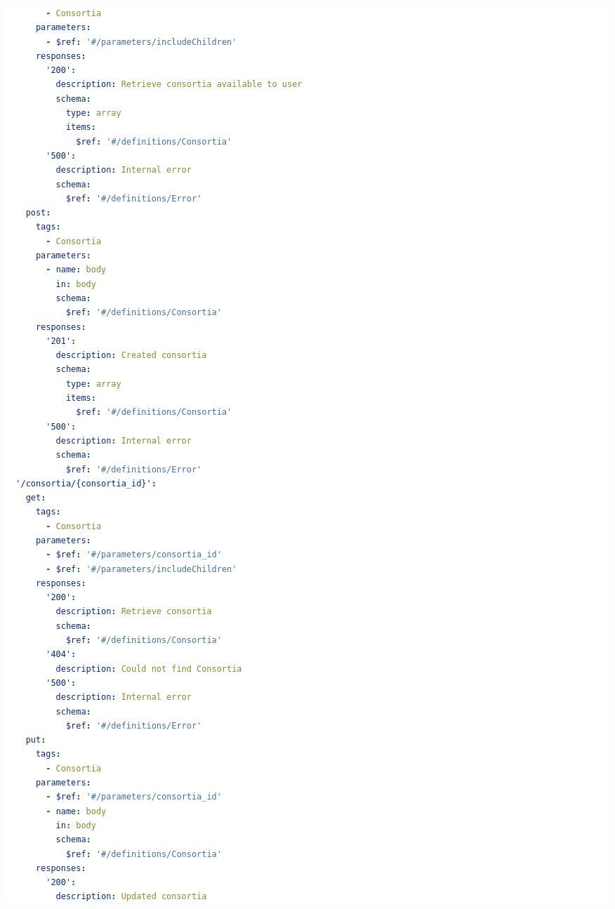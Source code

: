 ```yaml
        - Consortia
      parameters:
        - $ref: '#/parameters/includeChildren'
      responses:
        '200':
          description: Retrieve consortia available to user
          schema:
            type: array
            items:
              $ref: '#/definitions/Consortia'
        '500':
          description: Internal error
          schema:
            $ref: '#/definitions/Error'
    post:
      tags:
        - Consortia
      parameters:
        - name: body
          in: body
          schema:
            $ref: '#/definitions/Consortia'
      responses:
        '201':
          description: Created consortia
          schema:
            type: array
            items:
              $ref: '#/definitions/Consortia'
        '500':
          description: Internal error
          schema:
            $ref: '#/definitions/Error'
  '/consortia/{consortia_id}':
    get:
      tags:
        - Consortia
      parameters:
        - $ref: '#/parameters/consortia_id'
        - $ref: '#/parameters/includeChildren'
      responses:
        '200':
          description: Retrieve consortia
          schema:
            $ref: '#/definitions/Consortia'
        '404':
          description: Could not find Consortia
        '500':
          description: Internal error
          schema:
            $ref: '#/definitions/Error'
    put:
      tags:
        - Consortia
      parameters:
        - $ref: '#/parameters/consortia_id'
        - name: body
          in: body
          schema:
            $ref: '#/definitions/Consortia'
      responses:
        '200':
          description: Updated consortia
```
